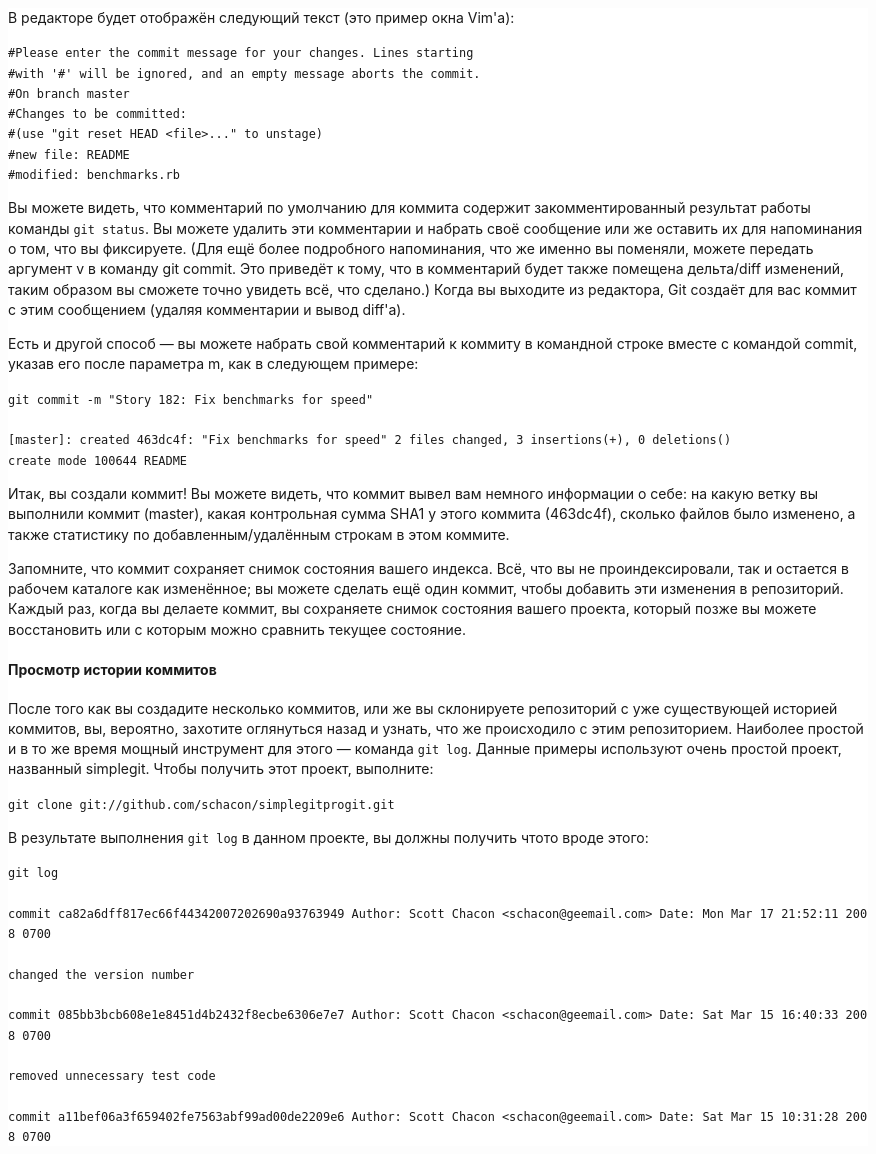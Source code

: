 В редакторе будет отображён следующий текст (это пример окна Vim'а):

```
#Please enter the commit message for your changes. Lines starting
#with '#' will be ignored, and an empty message aborts the commit.
#On branch master
#Changes to be committed:
#(use "git reset HEAD <file>..." to unstage)
#new file: README
#modified: benchmarks.rb
```

Вы можете видеть, что комментарий по умолчанию для коммита содержит закомментированный результат работы команды ``git status``. Вы можете удалить эти комментарии и набрать своё сообщение или же оставить их для напоминания о том, что вы фиксируете. (Для ещё более подробного напоминания, что же именно вы поменяли, можете передать аргумент ­v в команду git commit. Это приведёт к тому, что в комментарий будет также помещена дельта/diff изменений, таким образом вы сможете точно увидеть всё, что сделано.) Когда вы выходите из редактора, Git создаёт для вас коммит с этим сообщением (удаляя комментарии и вывод diff'а).

Есть и другой способ — вы можете набрать свой комментарий к коммиту в командной строке вместе с командой commit, указав его после параметра ­m, как в следующем примере:

```
git commit -­m "Story 182: Fix benchmarks for speed"

[master]: created 463dc4f: "Fix benchmarks for speed" 2 files changed, 3 insertions(+), 0 deletions(­)
create mode 100644 README
```

Итак, вы создали коммит! Вы можете видеть, что коммит вывел вам немного информации о себе: на какую ветку вы выполнили коммит (master), какая контрольная сумма SHA­1 у этого коммита (463dc4f), сколько файлов было изменено, а также статистику по добавленным/удалённым строкам в этом коммите.

Запомните, что коммит сохраняет снимок состояния вашего индекса. Всё, что вы не проиндексировали, так и остается в рабочем каталоге как изменённое; вы можете сделать ещё один коммит, чтобы добавить эти изменения в репозиторий. Каждый раз, когда вы делаете коммит, вы сохраняете снимок состояния вашего проекта, который позже вы можете восстановить или с которым можно сравнить текущее состояние.

#### Просмотр истории коммитов

После того как вы создадите несколько коммитов, или же вы склонируете репозиторий с уже существующей историей коммитов, вы, вероятно, захотите оглянуться назад и узнать, что же происходило с этим репозиторием. Наиболее простой и в то же время мощный инструмент для этого — команда ``git log``. Данные примеры используют очень простой проект, названный simplegit. Чтобы получить этот проект, выполните:

```
git clone git://github.com/schacon/simplegit­progit.git
```

В результате выполнения ``git log`` в данном проекте, вы должны получить что­то вроде этого: 

```
git log

commit ca82a6dff817ec66f44342007202690a93763949 Author: Scott Chacon <schacon@gee­mail.com> Date: Mon Mar 17 21:52:11 2008 ­0700

changed the version number

commit 085bb3bcb608e1e8451d4b2432f8ecbe6306e7e7 Author: Scott Chacon <schacon@gee­mail.com> Date: Sat Mar 15 16:40:33 2008 ­0700

removed unnecessary test code

commit a11bef06a3f659402fe7563abf99ad00de2209e6 Author: Scott Chacon <schacon@gee­mail.com> Date: Sat Mar 15 10:31:28 2008 ­0700
```

[1]: https://githowto.com/ru/setup
[_]: https://studfile.net/preview/6845207/
[_]: http://uii.mpei.ru/study/courses/sdt/16/lab02_vcs.task.pdf